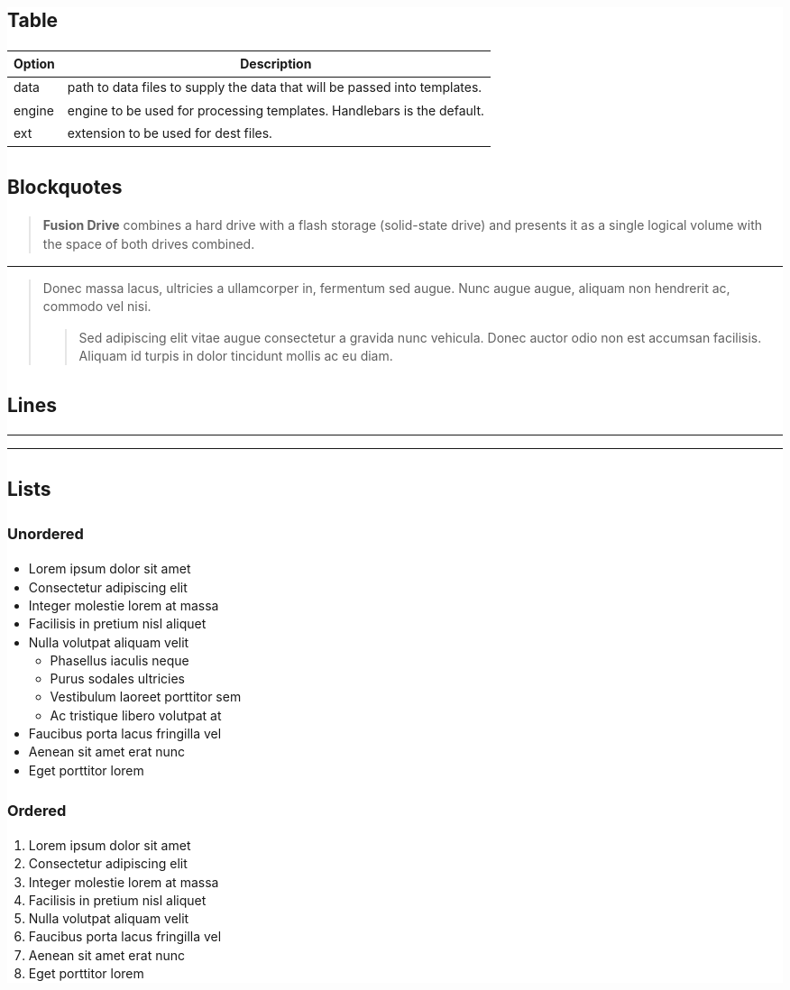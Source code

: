## Table


| Option | Description |
| ------ | ----------- |
| data   | path to data files to supply the data that will be passed into templates. |
| engine | engine to be used for processing templates. Handlebars is the default. |
| ext    | extension to be used for dest files. |

## Blockquotes
> **Fusion Drive** combines a hard drive with a flash storage (solid-state drive) and presents it as a single logical volume with the space of both drives combined.

***
> Donec massa lacus, ultricies a ullamcorper in, fermentum sed augue.
Nunc augue augue, aliquam non hendrerit ac, commodo vel nisi.
>> Sed adipiscing elit vitae augue consectetur a gravida nunc vehicula. Donec auctor
odio non est accumsan facilisis. Aliquam id turpis in dolor tincidunt mollis ac eu diam.

## Lines

***
---

## Lists

### Unordered
+ Lorem ipsum dolor sit amet
+ Consectetur adipiscing elit
+ Integer molestie lorem at massa
+ Facilisis in pretium nisl aliquet
+ Nulla volutpat aliquam velit
  - Phasellus iaculis neque
  - Purus sodales ultricies
  - Vestibulum laoreet porttitor sem
  - Ac tristique libero volutpat at
+ Faucibus porta lacus fringilla vel
+ Aenean sit amet erat nunc
+ Eget porttitor lorem

### Ordered

1. Lorem ipsum dolor sit amet
2. Consectetur adipiscing elit
3. Integer molestie lorem at massa
4. Facilisis in pretium nisl aliquet
5. Nulla volutpat aliquam velit
6. Faucibus porta lacus fringilla vel
7. Aenean sit amet erat nunc
8. Eget porttitor lorem
